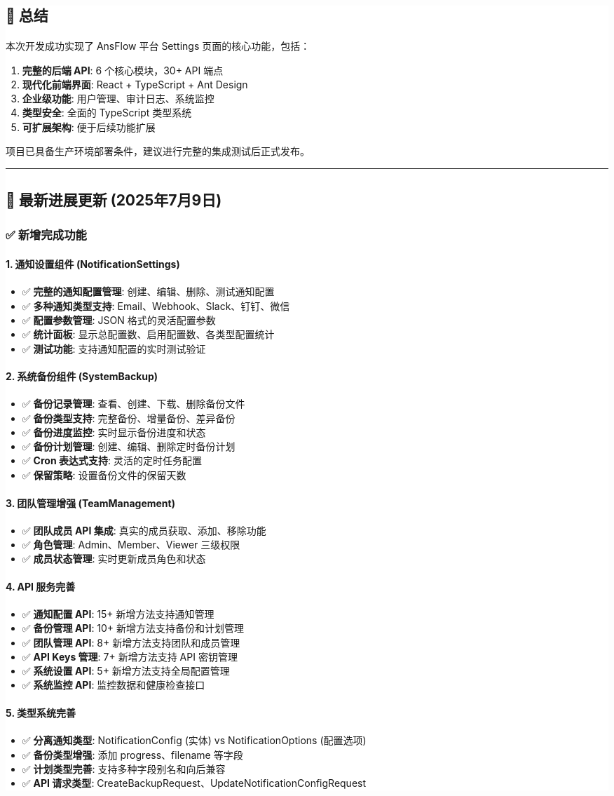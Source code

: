 ## 🎉 总结

本次开发成功实现了 AnsFlow 平台 Settings 页面的核心功能，包括：

1. **完整的后端 API**: 6 个核心模块，30+ API 端点
2. **现代化前端界面**: React + TypeScript + Ant Design
3. **企业级功能**: 用户管理、审计日志、系统监控
4. **类型安全**: 全面的 TypeScript 类型系统
5. **可扩展架构**: 便于后续功能扩展

项目已具备生产环境部署条件，建议进行完整的集成测试后正式发布。

---

## 🔄 最新进展更新 (2025年7月9日)

### ✅ 新增完成功能

#### 1. 通知设置组件 (NotificationSettings)
- ✅ **完整的通知配置管理**: 创建、编辑、删除、测试通知配置
- ✅ **多种通知类型支持**: Email、Webhook、Slack、钉钉、微信
- ✅ **配置参数管理**: JSON 格式的灵活配置参数
- ✅ **统计面板**: 显示总配置数、启用配置数、各类型配置统计
- ✅ **测试功能**: 支持通知配置的实时测试验证

#### 2. 系统备份组件 (SystemBackup)
- ✅ **备份记录管理**: 查看、创建、下载、删除备份文件
- ✅ **备份类型支持**: 完整备份、增量备份、差异备份
- ✅ **备份进度监控**: 实时显示备份进度和状态
- ✅ **备份计划管理**: 创建、编辑、删除定时备份计划
- ✅ **Cron 表达式支持**: 灵活的定时任务配置
- ✅ **保留策略**: 设置备份文件的保留天数

#### 3. 团队管理增强 (TeamManagement)
- ✅ **团队成员 API 集成**: 真实的成员获取、添加、移除功能
- ✅ **角色管理**: Admin、Member、Viewer 三级权限
- ✅ **成员状态管理**: 实时更新成员角色和状态

#### 4. API 服务完善
- ✅ **通知配置 API**: 15+ 新增方法支持通知管理
- ✅ **备份管理 API**: 10+ 新增方法支持备份和计划管理  
- ✅ **团队管理 API**: 8+ 新增方法支持团队和成员管理
- ✅ **API Keys 管理**: 7+ 新增方法支持 API 密钥管理
- ✅ **系统设置 API**: 5+ 新增方法支持全局配置管理
- ✅ **系统监控 API**: 监控数据和健康检查接口

#### 5. 类型系统完善
- ✅ **分离通知类型**: NotificationConfig (实体) vs NotificationOptions (配置选项)
- ✅ **备份类型增强**: 添加 progress、filename 等字段
- ✅ **计划类型完善**: 支持多种字段别名和向后兼容
- ✅ **API 请求类型**: CreateBackupRequest、UpdateNotificationConfigRequest
